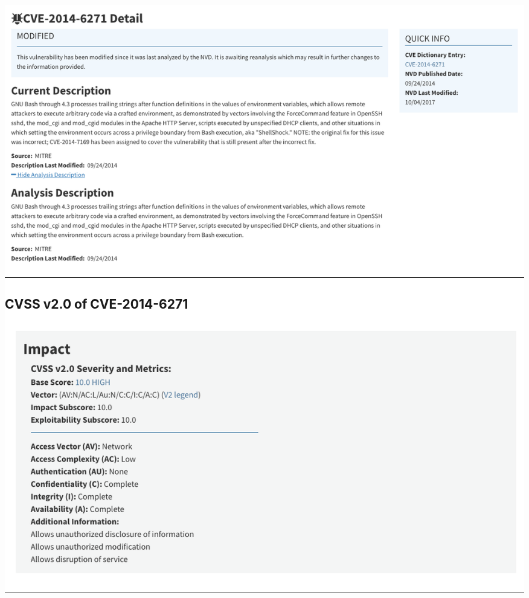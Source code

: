 [![](images/chap0x01/cve-nvd.png)](https://nvd.nist.gov/vuln/detail/CVE-2014-6271)

---

## CVSS v2.0 of CVE-2014-6271 

[![](images/chap0x01/cve-cvss.png)](https://nvd.nist.gov/vuln-metrics/cvss/v2-calculator?name=CVE-2014-6271&vector=(AV:N/AC:L/Au:N/C:C/I:C/A:C)&source=NIST)

---
